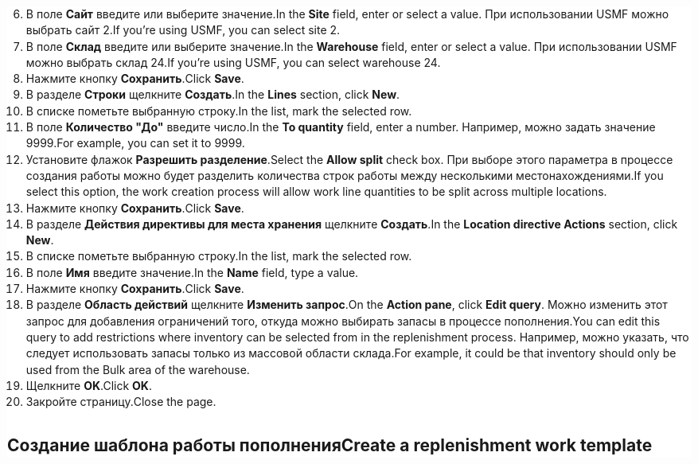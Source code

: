 6. <span data-ttu-id="24b3e-130">В поле **Сайт** введите или выберите значение.</span><span class="sxs-lookup"><span data-stu-id="24b3e-130">In the **Site** field, enter or select a value.</span></span> <span data-ttu-id="24b3e-131">При использовании USMF можно выбрать сайт 2.</span><span class="sxs-lookup"><span data-stu-id="24b3e-131">If you’re using USMF, you can select site 2.</span></span>  
7. <span data-ttu-id="24b3e-132">В поле **Склад** введите или выберите значение.</span><span class="sxs-lookup"><span data-stu-id="24b3e-132">In the **Warehouse** field, enter or select a value.</span></span> <span data-ttu-id="24b3e-133">При использовании USMF можно выбрать склад 24.</span><span class="sxs-lookup"><span data-stu-id="24b3e-133">If you’re using USMF, you can select warehouse 24.</span></span>  
8. <span data-ttu-id="24b3e-134">Нажмите кнопку **Сохранить**.</span><span class="sxs-lookup"><span data-stu-id="24b3e-134">Click **Save**.</span></span>
9. <span data-ttu-id="24b3e-135">В разделе **Строки** щелкните **Создать**.</span><span class="sxs-lookup"><span data-stu-id="24b3e-135">In the **Lines** section, click **New**.</span></span>
10. <span data-ttu-id="24b3e-136">В списке пометьте выбранную строку.</span><span class="sxs-lookup"><span data-stu-id="24b3e-136">In the list, mark the selected row.</span></span>
11. <span data-ttu-id="24b3e-137">В поле **Количество "До"** введите число.</span><span class="sxs-lookup"><span data-stu-id="24b3e-137">In the **To quantity** field, enter a number.</span></span> <span data-ttu-id="24b3e-138">Например, можно задать значение 9999.</span><span class="sxs-lookup"><span data-stu-id="24b3e-138">For example, you can set it to 9999.</span></span>  
12. <span data-ttu-id="24b3e-139">Установите флажок **Разрешить разделение**.</span><span class="sxs-lookup"><span data-stu-id="24b3e-139">Select the **Allow split** check box.</span></span> <span data-ttu-id="24b3e-140">При выборе этого параметра в процессе создания работы можно будет разделить количества строк работы между несколькими местонахождениями.</span><span class="sxs-lookup"><span data-stu-id="24b3e-140">If you select this option, the work creation process will allow work line quantities to be split across multiple locations.</span></span>  
13. <span data-ttu-id="24b3e-141">Нажмите кнопку **Сохранить**.</span><span class="sxs-lookup"><span data-stu-id="24b3e-141">Click **Save**.</span></span>
14. <span data-ttu-id="24b3e-142">В разделе **Действия директивы для места хранения** щелкните **Создать**.</span><span class="sxs-lookup"><span data-stu-id="24b3e-142">In the **Location directive Actions** section, click **New**.</span></span>
15. <span data-ttu-id="24b3e-143">В списке пометьте выбранную строку.</span><span class="sxs-lookup"><span data-stu-id="24b3e-143">In the list, mark the selected row.</span></span>
16. <span data-ttu-id="24b3e-144">В поле **Имя** введите значение.</span><span class="sxs-lookup"><span data-stu-id="24b3e-144">In the **Name** field, type a value.</span></span>
17. <span data-ttu-id="24b3e-145">Нажмите кнопку **Сохранить**.</span><span class="sxs-lookup"><span data-stu-id="24b3e-145">Click **Save**.</span></span>
18. <span data-ttu-id="24b3e-146">В разделе **Область действий** щелкните **Изменить запрос**.</span><span class="sxs-lookup"><span data-stu-id="24b3e-146">On the **Action pane**, click **Edit query**.</span></span> <span data-ttu-id="24b3e-147">Можно изменить этот запрос для добавления ограничений того, откуда можно выбирать запасы в процессе пополнения.</span><span class="sxs-lookup"><span data-stu-id="24b3e-147">You can edit this query to add restrictions where inventory can be selected from in the replenishment process.</span></span> <span data-ttu-id="24b3e-148">Например, можно указать, что следует использовать запасы только из массовой области склада.</span><span class="sxs-lookup"><span data-stu-id="24b3e-148">For example, it could be that inventory should only be used from the Bulk area of the warehouse.</span></span>
19. <span data-ttu-id="24b3e-149">Щелкните **OK**.</span><span class="sxs-lookup"><span data-stu-id="24b3e-149">Click **OK**.</span></span>
20. <span data-ttu-id="24b3e-150">Закройте страницу.</span><span class="sxs-lookup"><span data-stu-id="24b3e-150">Close the page.</span></span>

## <a name="create-a-replenishment-work-template"></a><span data-ttu-id="24b3e-151">Создание шаблона работы пополнения</span><span class="sxs-lookup"><span data-stu-id="24b3e-151">Create a replenishment work template</span></span>